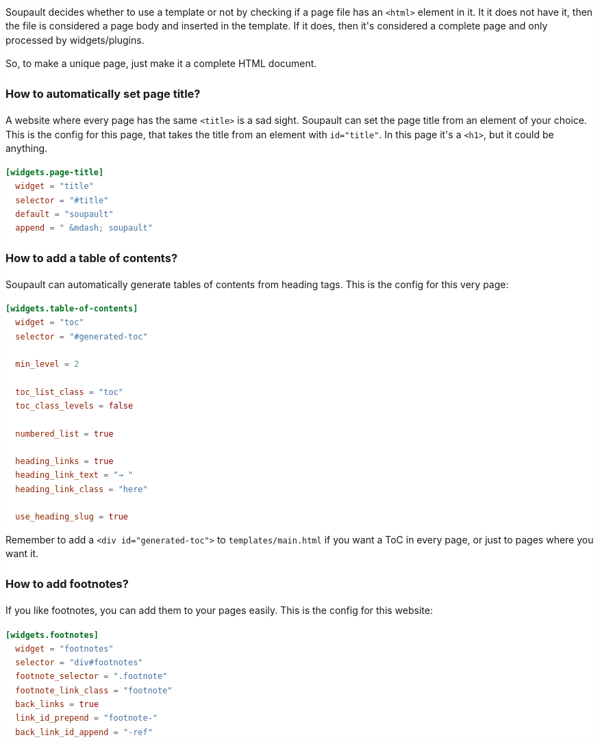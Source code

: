 Soupault decides whether to use a template or not by checking if a page file has an `<html>` element in it.
It it does not have it, then the file is considered a page body and inserted in the template. If it does, then it's considered
a complete page and only processed by widgets/plugins.

So, to make a unique page, just make it a complete HTML document.

<h3 id="set-title">How to automatically set page title?</h3>

A website where every page has the same `<title>` is a sad sight.
Soupault can set the page title from an element of your choice. This is the config
for this page, that takes the title from an element with `id="title"`.
In this page it's a `<h1>`, but it could be anything.

```toml
[widgets.page-title]
  widget = "title"
  selector = "#title"
  default = "soupault"
  append = " &mdash; soupault"
```

<h3 id="toc">How to add a table of contents?</h3>

Soupault can automatically generate tables of contents from heading tags.
This is the config for this very page:

```toml
[widgets.table-of-contents]
  widget = "toc"
  selector = "#generated-toc"

  min_level = 2

  toc_list_class = "toc"
  toc_class_levels = false

  numbered_list = true

  heading_links = true
  heading_link_text = "→ "
  heading_link_class = "here"

  use_heading_slug = true
```

Remember to add a `<div id="generated-toc">` to `templates/main.html`
if you want a ToC in every page, or just to pages where you want it.

<h3 id="footnotes">How to add footnotes?</h3>

If you like footnotes, you can add them to your pages easily. This is the config for this website:

```toml
[widgets.footnotes]
  widget = "footnotes"
  selector = "div#footnotes"
  footnote_selector = ".footnote"
  footnote_link_class = "footnote"
  back_links = true
  link_id_prepend = "footnote-"
  back_link_id_append = "-ref"
```
